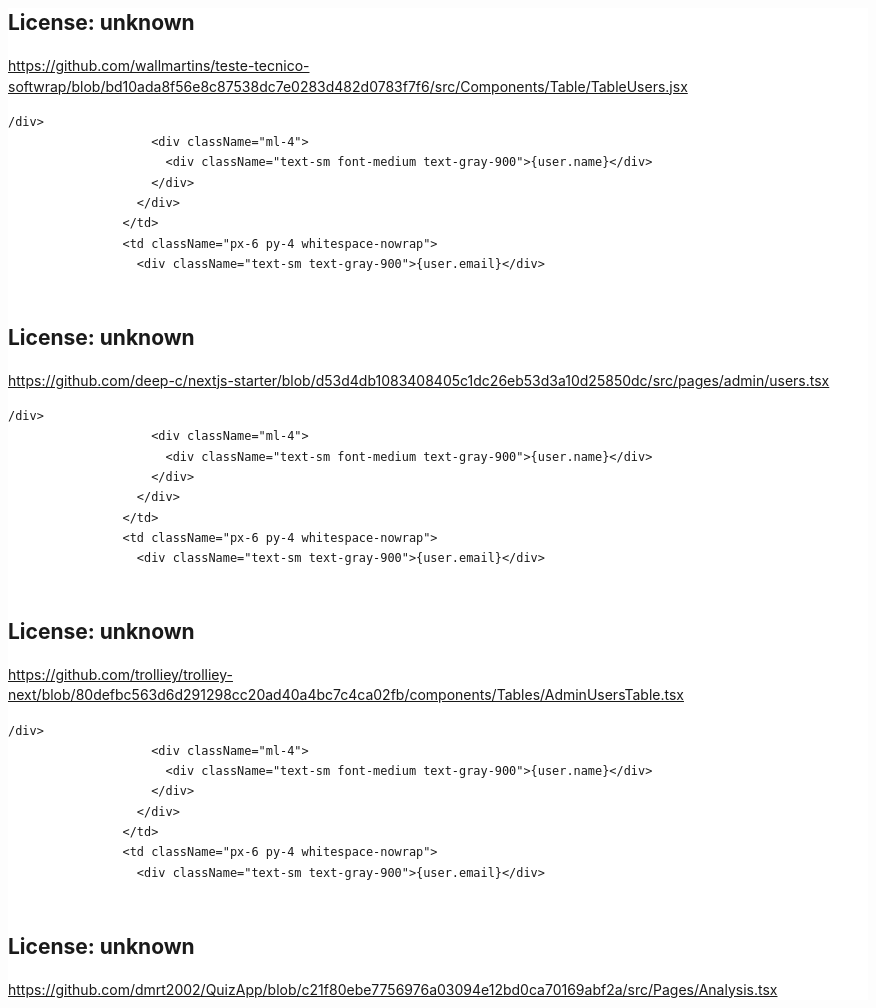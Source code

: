 
## License: unknown
https://github.com/wallmartins/teste-tecnico-softwrap/blob/bd10ada8f56e8c87538dc7e0283d482d0783f7f6/src/Components/Table/TableUsers.jsx

```
/div>
                    <div className="ml-4">
                      <div className="text-sm font-medium text-gray-900">{user.name}</div>
                    </div>
                  </div>
                </td>
                <td className="px-6 py-4 whitespace-nowrap">
                  <div className="text-sm text-gray-900">{user.email}</div>
                
```


## License: unknown
https://github.com/deep-c/nextjs-starter/blob/d53d4db1083408405c1dc26eb53d3a10d25850dc/src/pages/admin/users.tsx

```
/div>
                    <div className="ml-4">
                      <div className="text-sm font-medium text-gray-900">{user.name}</div>
                    </div>
                  </div>
                </td>
                <td className="px-6 py-4 whitespace-nowrap">
                  <div className="text-sm text-gray-900">{user.email}</div>
                
```


## License: unknown
https://github.com/trolliey/trolliey-next/blob/80defbc563d6d291298cc20ad40a4bc7c4ca02fb/components/Tables/AdminUsersTable.tsx

```
/div>
                    <div className="ml-4">
                      <div className="text-sm font-medium text-gray-900">{user.name}</div>
                    </div>
                  </div>
                </td>
                <td className="px-6 py-4 whitespace-nowrap">
                  <div className="text-sm text-gray-900">{user.email}</div>
                
```


## License: unknown
https://github.com/dmrt2002/QuizApp/blob/c21f80ebe7756976a03094e12bd0ca70169abf2a/src/Pages/Analysis.tsx
